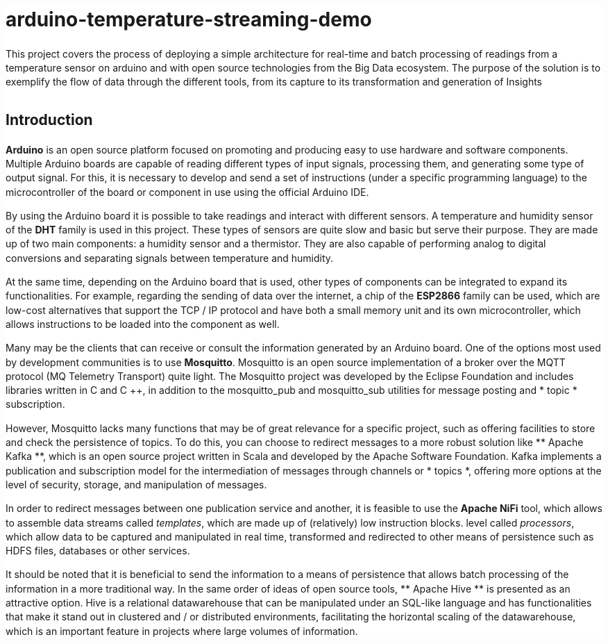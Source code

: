 # arduino-temperature-streaming-demo

This project covers the process of deploying a simple architecture for real-time and batch processing of readings from a temperature sensor on arduino and with open source technologies from the Big Data ecosystem. The purpose of the solution is to exemplify the flow of data through the different tools, from its capture to its transformation and generation of Insights
## Introduction

**Arduino** is an open source platform focused on promoting and producing easy to use hardware and software components. Multiple Arduino boards are capable of reading different types of input signals, processing them, and generating some type of output signal. For this, it is necessary to develop and send a set of instructions (under a specific programming language) to the microcontroller of the board or component in use using the official Arduino IDE.

By using the Arduino board it is possible to take readings and interact with different sensors. A temperature and humidity sensor of the **DHT** family is used in this project. These types of sensors are quite slow and basic but serve their purpose. They are made up of two main components: a humidity sensor and a thermistor. They are also capable of performing analog to digital conversions and separating signals between temperature and humidity.

At the same time, depending on the Arduino board that is used, other types of components can be integrated to expand its functionalities. For example, regarding the sending of data over the internet, a chip of the **ESP2866** family can be used, which are low-cost alternatives that support the TCP / IP protocol and have both a small memory unit and its own microcontroller, which allows instructions to be loaded into the component as well.

Many may be the clients that can receive or consult the information generated by an Arduino board. One of the options most used by development communities is to use **Mosquitto**. Mosquitto is an open source implementation of a broker over the MQTT protocol (MQ Telemetry Transport) quite light. The Mosquitto project was developed by the Eclipse Foundation and includes libraries written in C and C ++, in addition to the mosquitto_pub and mosquitto_sub utilities for message posting and * topic * subscription.

However, Mosquitto lacks many functions that may be of great relevance for a specific project, such as offering facilities to store and check the persistence of topics. To do this, you can choose to redirect messages to a more robust solution like ** Apache Kafka **, which is an open source project written in Scala and developed by the Apache Software Foundation. Kafka implements a publication and subscription model for the intermediation of messages through channels or * topics *, offering more options at the level of security, storage, and manipulation of messages.

In order to redirect messages between one publication service and another, it is feasible to use the **Apache NiFi** tool, which allows to assemble data streams called *templates*, which are made up of (relatively) low instruction blocks. level called *processors*, which allow data to be captured and manipulated in real time, transformed and redirected to other means of persistence such as HDFS files, databases or other services.

It should be noted that it is beneficial to send the information to a means of persistence that allows batch processing of the information in a more traditional way. In the same order of ideas of open source tools, ** Apache Hive ** is presented as an attractive option. Hive is a relational datawarehouse that can be manipulated under an SQL-like language and has functionalities that make it stand out in clustered and / or distributed environments, facilitating the horizontal scaling of the datawarehouse, which is an important feature in projects where large volumes of information.
